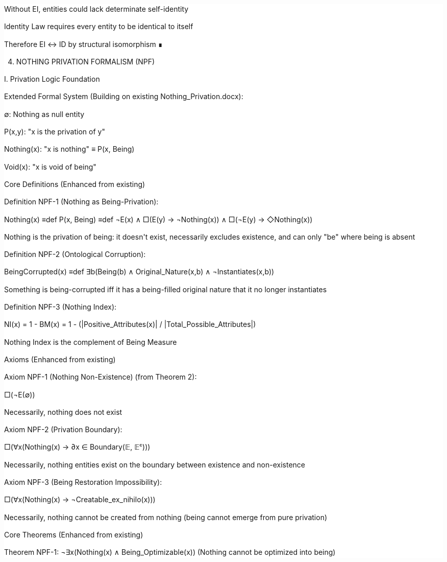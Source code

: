 Without EI, entities could lack determinate self-identity

Identity Law requires every entity to be identical to itself

Therefore EI ↔ ID by structural isomorphism ∎

4. NOTHING PRIVATION FORMALISM (NPF)

I. Privation Logic Foundation

Extended Formal System (Building on existing Nothing_Privation.docx):

∅: Nothing as null entity

P(x,y): "x is the privation of y"

Nothing(x): "x is nothing" ≡ P(x, Being)

Void(x): "x is void of being"

Core Definitions (Enhanced from existing)

Definition NPF-1 (Nothing as Being-Privation):

Nothing(x) ≡def P(x, Being) ≡def ¬E(x) ∧ □(E(y) → ¬Nothing(x)) ∧ □(¬E(y) → ◇Nothing(x))

Nothing is the privation of being: it doesn't exist, necessarily excludes existence, and can only "be" where being is absent

Definition NPF-2 (Ontological Corruption):

BeingCorrupted(x) ≡def ∃b(Being(b) ∧ Original_Nature(x,b) ∧ ¬Instantiates(x,b))

Something is being-corrupted iff it has a being-filled original nature that it no longer instantiates

Definition NPF-3 (Nothing Index):

NI(x) = 1 - BM(x) = 1 - (|Positive_Attributes(x)| / |Total_Possible_Attributes|)

Nothing Index is the complement of Being Measure

Axioms (Enhanced from existing)

Axiom NPF-1 (Nothing Non-Existence) (from Theorem 2):

□(¬E(∅))

Necessarily, nothing does not exist

Axiom NPF-2 (Privation Boundary):

□(∀x(Nothing(x) → ∂x ∈ Boundary(𝔼, 𝔼ᶜ)))

Necessarily, nothing entities exist on the boundary between existence and non-existence

Axiom NPF-3 (Being Restoration Impossibility):

□(∀x(Nothing(x) → ¬Creatable_ex_nihilo(x)))

Necessarily, nothing cannot be created from nothing (being cannot emerge from pure privation)

Core Theorems (Enhanced from existing)

Theorem NPF-1: ¬∃x(Nothing(x) ∧ Being_Optimizable(x)) (Nothing cannot be optimized into being)
